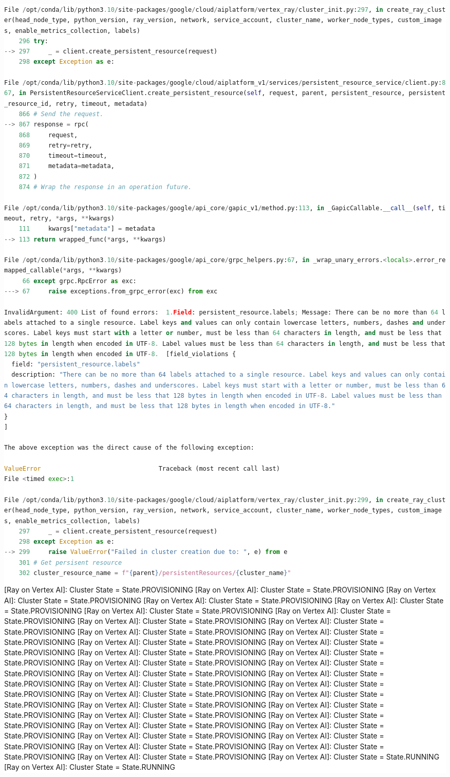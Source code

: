 ```python
File /opt/conda/lib/python3.10/site-packages/google/cloud/aiplatform/vertex_ray/cluster_init.py:297, in create_ray_cluster(head_node_type, python_version, ray_version, network, service_account, cluster_name, worker_node_types, custom_images, enable_metrics_collection, labels)
    296 try:
--> 297     _ = client.create_persistent_resource(request)
    298 except Exception as e:

File /opt/conda/lib/python3.10/site-packages/google/cloud/aiplatform_v1/services/persistent_resource_service/client.py:867, in PersistentResourceServiceClient.create_persistent_resource(self, request, parent, persistent_resource, persistent_resource_id, retry, timeout, metadata)
    866 # Send the request.
--> 867 response = rpc(
    868     request,
    869     retry=retry,
    870     timeout=timeout,
    871     metadata=metadata,
    872 )
    874 # Wrap the response in an operation future.

File /opt/conda/lib/python3.10/site-packages/google/api_core/gapic_v1/method.py:113, in _GapicCallable.__call__(self, timeout, retry, *args, **kwargs)
    111     kwargs["metadata"] = metadata
--> 113 return wrapped_func(*args, **kwargs)

File /opt/conda/lib/python3.10/site-packages/google/api_core/grpc_helpers.py:67, in _wrap_unary_errors.<locals>.error_remapped_callable(*args, **kwargs)
     66 except grpc.RpcError as exc:
---> 67     raise exceptions.from_grpc_error(exc) from exc

InvalidArgument: 400 List of found errors:	1.Field: persistent_resource.labels; Message: There can be no more than 64 labels attached to a single resource. Label keys and values can only contain lowercase letters, numbers, dashes and underscores. Label keys must start with a letter or number, must be less than 64 characters in length, and must be less that 128 bytes in length when encoded in UTF-8. Label values must be less than 64 characters in length, and must be less that 128 bytes in length when encoded in UTF-8.	 [field_violations {
  field: "persistent_resource.labels"
  description: "There can be no more than 64 labels attached to a single resource. Label keys and values can only contain lowercase letters, numbers, dashes and underscores. Label keys must start with a letter or number, must be less than 64 characters in length, and must be less that 128 bytes in length when encoded in UTF-8. Label values must be less than 64 characters in length, and must be less that 128 bytes in length when encoded in UTF-8."
}
]

The above exception was the direct cause of the following exception:

ValueError                                Traceback (most recent call last)
File <timed exec>:1

File /opt/conda/lib/python3.10/site-packages/google/cloud/aiplatform/vertex_ray/cluster_init.py:299, in create_ray_cluster(head_node_type, python_version, ray_version, network, service_account, cluster_name, worker_node_types, custom_images, enable_metrics_collection, labels)
    297     _ = client.create_persistent_resource(request)
    298 except Exception as e:
--> 299     raise ValueError("Failed in cluster creation due to: ", e) from e
    301 # Get persisent resource
    302 cluster_resource_name = f"{parent}/persistentResources/{cluster_name}"

```

[Ray on Vertex AI]: Cluster State = State.PROVISIONING
[Ray on Vertex AI]: Cluster State = State.PROVISIONING
[Ray on Vertex AI]: Cluster State = State.PROVISIONING
[Ray on Vertex AI]: Cluster State = State.PROVISIONING
[Ray on Vertex AI]: Cluster State = State.PROVISIONING
[Ray on Vertex AI]: Cluster State = State.PROVISIONING
[Ray on Vertex AI]: Cluster State = State.PROVISIONING
[Ray on Vertex AI]: Cluster State = State.PROVISIONING
[Ray on Vertex AI]: Cluster State = State.PROVISIONING
[Ray on Vertex AI]: Cluster State = State.PROVISIONING
[Ray on Vertex AI]: Cluster State = State.PROVISIONING
[Ray on Vertex AI]: Cluster State = State.PROVISIONING
[Ray on Vertex AI]: Cluster State = State.PROVISIONING
[Ray on Vertex AI]: Cluster State = State.PROVISIONING
[Ray on Vertex AI]: Cluster State = State.PROVISIONING
[Ray on Vertex AI]: Cluster State = State.PROVISIONING
[Ray on Vertex AI]: Cluster State = State.PROVISIONING
[Ray on Vertex AI]: Cluster State = State.PROVISIONING
[Ray on Vertex AI]: Cluster State = State.PROVISIONING
[Ray on Vertex AI]: Cluster State = State.PROVISIONING
[Ray on Vertex AI]: Cluster State = State.PROVISIONING
[Ray on Vertex AI]: Cluster State = State.PROVISIONING
[Ray on Vertex AI]: Cluster State = State.PROVISIONING
[Ray on Vertex AI]: Cluster State = State.PROVISIONING
[Ray on Vertex AI]: Cluster State = State.PROVISIONING
[Ray on Vertex AI]: Cluster State = State.PROVISIONING
[Ray on Vertex AI]: Cluster State = State.PROVISIONING
[Ray on Vertex AI]: Cluster State = State.PROVISIONING
[Ray on Vertex AI]: Cluster State = State.PROVISIONING
[Ray on Vertex AI]: Cluster State = State.PROVISIONING
[Ray on Vertex AI]: Cluster State = State.PROVISIONING
[Ray on Vertex AI]: Cluster State = State.PROVISIONING
[Ray on Vertex AI]: Cluster State = State.PROVISIONING
[Ray on Vertex AI]: Cluster State = State.PROVISIONING
[Ray on Vertex AI]: Cluster State = State.RUNNING
[Ray on Vertex AI]: Cluster State = State.RUNNING